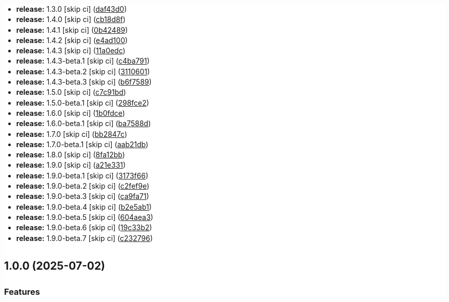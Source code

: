 * **release:** 1.3.0 [skip ci] ([daf43d0](https://github.com/ScrapeGraphAI/scrapegraph-sdk/commit/daf43d06761d85608b9599337e111da694a858a6))
* **release:** 1.4.0 [skip ci] ([cb18d8f](https://github.com/ScrapeGraphAI/scrapegraph-sdk/commit/cb18d8fb219dd55b6478ee33c051a40a091c4fd0))
* **release:** 1.4.1 [skip ci] ([0b42489](https://github.com/ScrapeGraphAI/scrapegraph-sdk/commit/0b424891395f0630c9886eb1a8a23232603e856f))
* **release:** 1.4.2 [skip ci] ([e4ad100](https://github.com/ScrapeGraphAI/scrapegraph-sdk/commit/e4ad100e3004a4b7c63f865d3f12398a080bb599))
* **release:** 1.4.3 [skip ci] ([11a0edc](https://github.com/ScrapeGraphAI/scrapegraph-sdk/commit/11a0edc54b299eea60a382c2781d3d1ac0084c3f))
* **release:** 1.4.3-beta.1 [skip ci] ([c4ba791](https://github.com/ScrapeGraphAI/scrapegraph-sdk/commit/c4ba791e45edfbff13332117f2583781354f90d6))
* **release:** 1.4.3-beta.2 [skip ci] ([3110601](https://github.com/ScrapeGraphAI/scrapegraph-sdk/commit/31106014d662745fa9afef6083f61452508b67fb))
* **release:** 1.4.3-beta.3 [skip ci] ([b6f7589](https://github.com/ScrapeGraphAI/scrapegraph-sdk/commit/b6f75899bd9f5d906cb5034b3a74c3ef46280537))
* **release:** 1.5.0 [skip ci] ([c7c91bd](https://github.com/ScrapeGraphAI/scrapegraph-sdk/commit/c7c91bd7c6f3550089d1231b2167ca18921fd48f))
* **release:** 1.5.0-beta.1 [skip ci] ([298fce2](https://github.com/ScrapeGraphAI/scrapegraph-sdk/commit/298fce2058f7f39546afa022a135b497b9d8024d))
* **release:** 1.6.0 [skip ci] ([1b0fdce](https://github.com/ScrapeGraphAI/scrapegraph-sdk/commit/1b0fdce5827378dc80a5cd0a83e7444d50db79c1))
* **release:** 1.6.0-beta.1 [skip ci] ([ba7588d](https://github.com/ScrapeGraphAI/scrapegraph-sdk/commit/ba7588d978217d2c2fce5404d989c527fe63bb16))
* **release:** 1.7.0 [skip ci] ([bb2847c](https://github.com/ScrapeGraphAI/scrapegraph-sdk/commit/bb2847ca1f7045c86b5fa26cb1c16422039bfafb))
* **release:** 1.7.0-beta.1 [skip ci] ([aab21db](https://github.com/ScrapeGraphAI/scrapegraph-sdk/commit/aab21db9230800707c7814b0702e7d1f70a6a4f4))
* **release:** 1.8.0 [skip ci] ([8fa12bb](https://github.com/ScrapeGraphAI/scrapegraph-sdk/commit/8fa12bbc56dbcb4976551818ae5c99132ac393b3))
* **release:** 1.9.0 [skip ci] ([a21e331](https://github.com/ScrapeGraphAI/scrapegraph-sdk/commit/a21e3317a48632bbb442d352c47e5b155ee96d94))
* **release:** 1.9.0-beta.1 [skip ci] ([3173f66](https://github.com/ScrapeGraphAI/scrapegraph-sdk/commit/3173f661ff6d954a6059c8e899faba391cb51276))
* **release:** 1.9.0-beta.2 [skip ci] ([c2fef9e](https://github.com/ScrapeGraphAI/scrapegraph-sdk/commit/c2fef9e5405e16ba5d61a8b2fbf0b1c03c6fa306))
* **release:** 1.9.0-beta.3 [skip ci] ([ca9fa71](https://github.com/ScrapeGraphAI/scrapegraph-sdk/commit/ca9fa71d2e68aafa2a438b659349e1fb4589ebdf))
* **release:** 1.9.0-beta.4 [skip ci] ([b2e5ab1](https://github.com/ScrapeGraphAI/scrapegraph-sdk/commit/b2e5ab167c0777449ac4974674abd294e0f7e41d))
* **release:** 1.9.0-beta.5 [skip ci] ([604aea3](https://github.com/ScrapeGraphAI/scrapegraph-sdk/commit/604aea3c6aff087388d6014f0d1fcd7df0c66f69))
* **release:** 1.9.0-beta.6 [skip ci] ([19c33b2](https://github.com/ScrapeGraphAI/scrapegraph-sdk/commit/19c33b2e0d8160d78549878c64355e16702d406a))
* **release:** 1.9.0-beta.7 [skip ci] ([c232796](https://github.com/ScrapeGraphAI/scrapegraph-sdk/commit/c2327961096cd9f9ad3b0f54cf242a7d99ab11bc))

## 1.0.0 (2025-07-02)


### Features

